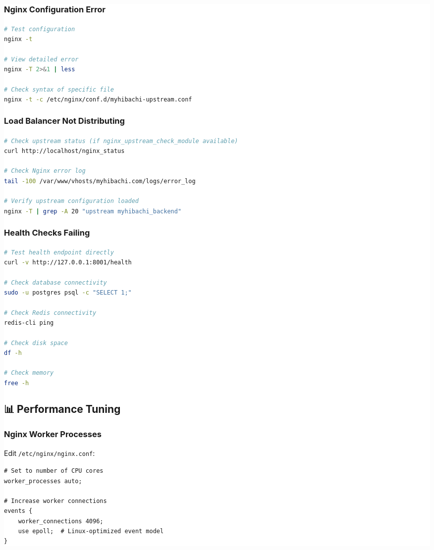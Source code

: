 ### **Nginx Configuration Error**

```bash
# Test configuration
nginx -t

# View detailed error
nginx -T 2>&1 | less

# Check syntax of specific file
nginx -t -c /etc/nginx/conf.d/myhibachi-upstream.conf
```

### **Load Balancer Not Distributing**

```bash
# Check upstream status (if nginx_upstream_check_module available)
curl http://localhost/nginx_status

# Check Nginx error log
tail -100 /var/www/vhosts/myhibachi.com/logs/error_log

# Verify upstream configuration loaded
nginx -T | grep -A 20 "upstream myhibachi_backend"
```

### **Health Checks Failing**

```bash
# Test health endpoint directly
curl -v http://127.0.0.1:8001/health

# Check database connectivity
sudo -u postgres psql -c "SELECT 1;"

# Check Redis connectivity
redis-cli ping

# Check disk space
df -h

# Check memory
free -h
```

## 📊 Performance Tuning

### **Nginx Worker Processes**

Edit `/etc/nginx/nginx.conf`:

```nginx
# Set to number of CPU cores
worker_processes auto;

# Increase worker connections
events {
    worker_connections 4096;
    use epoll;  # Linux-optimized event model
}
```
